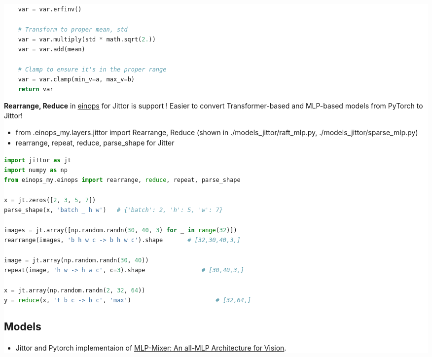 ```python
    var = var.erfinv()

    # Transform to proper mean, std
    var = var.multiply(std * math.sqrt(2.))
    var = var.add(mean)

    # Clamp to ensure it's in the proper range
    var = var.clamp(min_v=a, max_v=b)
    return var

```



**Rearrange, Reduce** in [einops](https://github.com/arogozhnikov/einops) for Jittor is support ! Easier to convert Transformer-based and MLP-based models from PyTorch to Jittor!

* from .einops\_my.layers.jittor import Rearrange, Reduce (shown in ./models\_jittor/raft\_mlp.py, ./models\_jittor/sparse\_mlp.py)
* rearrange, repeat, reduce, parse\_shape for Jitter

```python
import jittor as jt
import numpy as np
from einops_my.einops import rearrange, reduce, repeat, parse_shape

x = jt.zeros([2, 3, 5, 7])
parse_shape(x, 'batch _ h w')	# {'batch': 2, 'h': 5, 'w': 7}

images = jt.array([np.random.randn(30, 40, 3) for _ in range(32)])
rearrange(images, 'b h w c -> b h w c').shape		# [32,30,40,3,]

image = jt.array(np.random.randn(30, 40))
repeat(image, 'h w -> h w c', c=3).shape				# [30,40,3,]

x = jt.array(np.random.randn(2, 32, 64))
y = reduce(x, 't b c -> b c', 'max')						# [32,64,]												
```



## Models

* Jittor and Pytorch implementaion of [MLP-Mixer: An all-MLP Architecture for Vision](https://arxiv.org/pdf/2105.01601.pdf).

